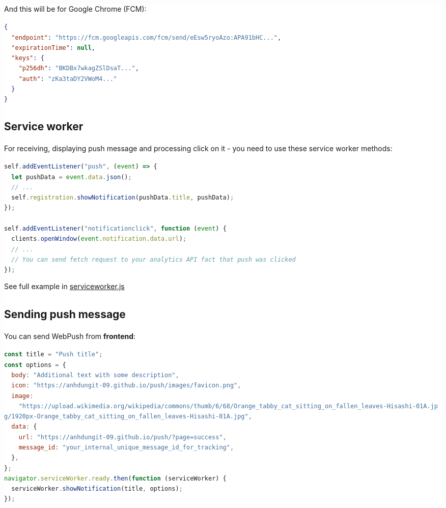 And this will be for Google Chrome (FCM):

```json
{
  "endpoint": "https://fcm.googleapis.com/fcm/send/eEsw5ryoAzo:APA91bHC...",
  "expirationTime": null,
  "keys": {
    "p256dh": "BKDBx7wkagZSlDsaT...",
    "auth": "zKa3taDY2VWoM4..."
  }
}
```

## Service worker

For receiving, displaying push message and processing click on it - you need to use these service worker methods:

```javascript
self.addEventListener("push", (event) => {
  let pushData = event.data.json();
  // ...
  self.registration.showNotification(pushData.title, pushData);
});

self.addEventListener("notificationclick", function (event) {
  clients.openWindow(event.notification.data.url);
  // ...
  // You can send fetch request to your analytics API fact that push was clicked
});
```

See full example in [serviceworker.js](/serviceworker.js)

## Sending push message

You can send WebPush from **frontend**:

```javascript
const title = "Push title";
const options = {
  body: "Additional text with some description",
  icon: "https://anhdungit-09.github.io/push/images/favicon.png",
  image:
    "https://upload.wikimedia.org/wikipedia/commons/thumb/6/68/Orange_tabby_cat_sitting_on_fallen_leaves-Hisashi-01A.jpg/1920px-Orange_tabby_cat_sitting_on_fallen_leaves-Hisashi-01A.jpg",
  data: {
    url: "https://anhdungit-09.github.io/push/?page=success",
    message_id: "your_internal_unique_message_id_for_tracking",
  },
};
navigator.serviceWorker.ready.then(function (serviceWorker) {
  serviceWorker.showNotification(title, options);
});
```
